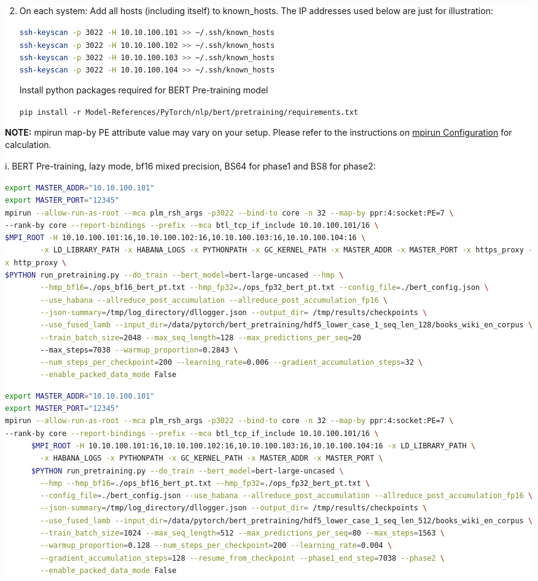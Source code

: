 2. On each system:
   Add all hosts (including itself) to known_hosts. The IP addresses used below are just for illustration:
   ```bash
   ssh-keyscan -p 3022 -H 10.10.100.101 >> ~/.ssh/known_hosts
   ssh-keyscan -p 3022 -H 10.10.100.102 >> ~/.ssh/known_hosts
   ssh-keyscan -p 3022 -H 10.10.100.103 >> ~/.ssh/known_hosts
   ssh-keyscan -p 3022 -H 10.10.100.104 >> ~/.ssh/known_hosts
   ```
   Install python packages required for BERT Pre-training model
   ```
   pip install -r Model-References/PyTorch/nlp/bert/pretraining/requirements.txt
   ```

**NOTE:** mpirun map-by PE attribute value may vary on your setup. Please refer to the instructions on [mpirun Configuration](https://docs.habana.ai/en/latest/PyTorch/PyTorch_Scaling_Guide/DDP_Based_Scaling.html#mpirun-configuration) for calculation.

i. BERT Pre-training, lazy mode, bf16 mixed precision, BS64 for phase1 and BS8 for phase2:
```bash
export MASTER_ADDR="10.10.100.101"
export MASTER_PORT="12345"
mpirun --allow-run-as-root --mca plm_rsh_args -p3022 --bind-to core -n 32 --map-by ppr:4:socket:PE=7 \
--rank-by core --report-bindings --prefix --mca btl_tcp_if_include 10.10.100.101/16 \
$MPI_ROOT -H 10.10.100.101:16,10.10.100.102:16,10.10.100.103:16,10.10.100.104:16 \
        -x LD_LIBRARY_PATH -x HABANA_LOGS -x PYTHONPATH -x GC_KERNEL_PATH -x MASTER_ADDR -x MASTER_PORT -x https_proxy -x http_proxy \
$PYTHON run_pretraining.py --do_train --bert_model=bert-large-uncased --hmp \
        --hmp_bf16=./ops_bf16_bert_pt.txt --hmp_fp32=./ops_fp32_bert_pt.txt --config_file=./bert_config.json \
        --use_habana --allreduce_post_accumulation --allreduce_post_accumulation_fp16 \
        --json-summary=/tmp/log_directory/dllogger.json --output_dir= /tmp/results/checkpoints \
        --use_fused_lamb --input_dir=/data/pytorch/bert_pretraining/hdf5_lower_case_1_seq_len_128/books_wiki_en_corpus \
        --train_batch_size=2048 --max_seq_length=128 --max_predictions_per_seq=20
        --max_steps=7038 --warmup_proportion=0.2843 \
        --num_steps_per_checkpoint=200 --learning_rate=0.006 --gradient_accumulation_steps=32 \
        --enable_packed_data_mode False
```

```bash
export MASTER_ADDR="10.10.100.101"
export MASTER_PORT="12345"
mpirun --allow-run-as-root --mca plm_rsh_args -p3022 --bind-to core -n 32 --map-by ppr:4:socket:PE=7 \
--rank-by core --report-bindings --prefix --mca btl_tcp_if_include 10.10.100.101/16 \
      $MPI_ROOT -H 10.10.100.101:16,10.10.100.102:16,10.10.100.103:16,10.10.100.104:16 -x LD_LIBRARY_PATH \
        -x HABANA_LOGS -x PYTHONPATH -x GC_KERNEL_PATH -x MASTER_ADDR -x MASTER_PORT \
      $PYTHON run_pretraining.py --do_train --bert_model=bert-large-uncased \
        --hmp --hmp_bf16=./ops_bf16_bert_pt.txt --hmp_fp32=./ops_fp32_bert_pt.txt \
        --config_file=./bert_config.json --use_habana --allreduce_post_accumulation --allreduce_post_accumulation_fp16 \
        --json-summary=/tmp/log_directory/dllogger.json --output_dir= /tmp/results/checkpoints \
        --use_fused_lamb --input_dir=/data/pytorch/bert_pretraining/hdf5_lower_case_1_seq_len_512/books_wiki_en_corpus \
        --train_batch_size=1024 --max_seq_length=512 --max_predictions_per_seq=80 --max_steps=1563 \
        --warmup_proportion=0.128 --num_steps_per_checkpoint=200 --learning_rate=0.004 \
        --gradient_accumulation_steps=128 --resume_from_checkpoint --phase1_end_step=7038 --phase2 \
        --enable_packed_data_mode False
```
